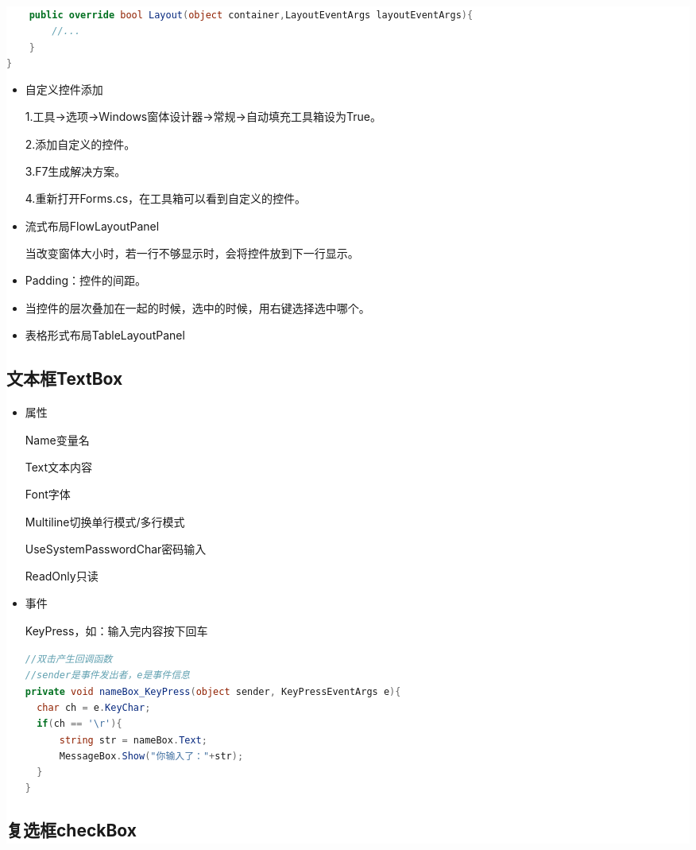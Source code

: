   ```c#
      public override bool Layout(object container,LayoutEventArgs layoutEventArgs){
          //...
      }
  }
  ```

* 自定义控件添加

  1.工具->选项->Windows窗体设计器->常规->自动填充工具箱设为True。

  2.添加自定义的控件。

  3.F7生成解决方案。

  4.重新打开Forms.cs，在工具箱可以看到自定义的控件。

* 流式布局FlowLayoutPanel

  当改变窗体大小时，若一行不够显示时，会将控件放到下一行显示。

* Padding：控件的间距。
* 当控件的层次叠加在一起的时候，选中的时候，用右键选择选中哪个。
* 表格形式布局TableLayoutPanel

## 文本框TextBox

* 属性

  Name变量名

  Text文本内容

  Font字体

  Multiline切换单行模式/多行模式

  UseSystemPasswordChar密码输入

  ReadOnly只读

* 事件

  KeyPress，如：输入完内容按下回车

  ```c#
  //双击产生回调函数
  //sender是事件发出者，e是事件信息
  private void nameBox_KeyPress(object sender, KeyPressEventArgs e){
  	char ch = e.KeyChar;
  	if(ch == '\r'){
  		string str = nameBox.Text;
  		MessageBox.Show("你输入了："+str);
  	}
  }
  ```

## 复选框checkBox
